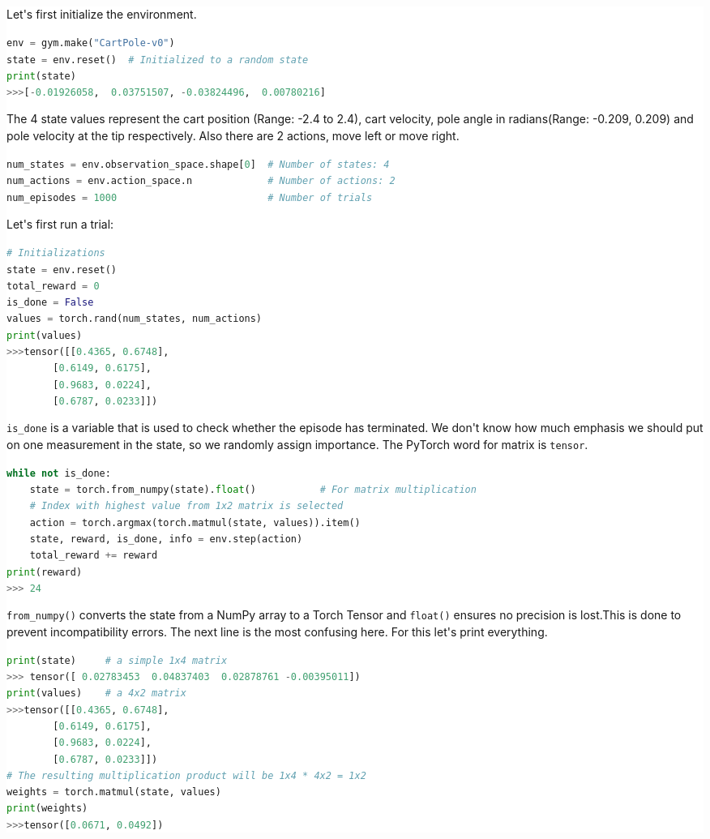 Let's first initialize the environment.

```py
env = gym.make("CartPole-v0")
state = env.reset()  # Initialized to a random state
print(state)
>>>[-0.01926058,  0.03751507, -0.03824496,  0.00780216]
```

The 4 state values represent the cart position (Range: -2.4 to 2.4), cart velocity, pole angle in radians(Range: -0.209, 0.209) and pole velocity at the tip respectively. Also there are 2 actions, move left or move right.

```py
num_states = env.observation_space.shape[0]  # Number of states: 4
num_actions = env.action_space.n             # Number of actions: 2
num_episodes = 1000                          # Number of trials
```

Let's first run a trial:

```py
# Initializations
state = env.reset()
total_reward = 0
is_done = False
values = torch.rand(num_states, num_actions)
print(values)
>>>tensor([[0.4365, 0.6748],
        [0.6149, 0.6175],
        [0.9683, 0.0224],
        [0.6787, 0.0233]])
```

`is_done` is a variable that is used to check whether the episode has terminated. We don't know how much emphasis we should put on one measurement in the state, so we randomly assign importance. The PyTorch word for matrix is `tensor`.

```py
while not is_done:
    state = torch.from_numpy(state).float()           # For matrix multiplication
    # Index with highest value from 1x2 matrix is selected
    action = torch.argmax(torch.matmul(state, values)).item()
    state, reward, is_done, info = env.step(action)
    total_reward += reward
print(reward)
>>> 24
```

`from_numpy()` converts the state from a NumPy array to a Torch Tensor and `float()` ensures no precision is lost.This is done to prevent incompatibility errors. The next line is the most confusing here. For this let's print everything.

```py
print(state)     # a simple 1x4 matrix
>>> tensor([ 0.02783453  0.04837403  0.02878761 -0.00395011])
print(values)    # a 4x2 matrix
>>>tensor([[0.4365, 0.6748],
        [0.6149, 0.6175],
        [0.9683, 0.0224],
        [0.6787, 0.0233]])
# The resulting multiplication product will be 1x4 * 4x2 = 1x2
weights = torch.matmul(state, values)
print(weights)
>>>tensor([0.0671, 0.0492])
```

